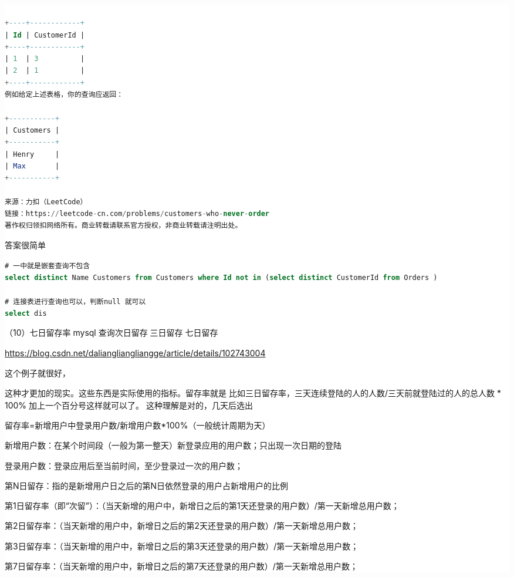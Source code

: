 ```sql

+----+------------+
| Id | CustomerId |
+----+------------+
| 1  | 3          |
| 2  | 1          |
+----+------------+
例如给定上述表格，你的查询应返回：

+-----------+
| Customers |
+-----------+
| Henry     |
| Max       |
+-----------+

来源：力扣（LeetCode）
链接：https://leetcode-cn.com/problems/customers-who-never-order
著作权归领扣网络所有。商业转载请联系官方授权，非商业转载请注明出处。
```

答案很简单

```sql
# 一中就是嵌套查询不包含
select distinct Name Customers from Customers where Id not in (select distinct CustomerId from Orders )

# 连接表进行查询也可以，判断null 就可以
select dis

```



（10）七日留存率 mysql 查询次日留存 三日留存 七日留存

https://blog.csdn.net/daliangliangliangge/article/details/102743004 

这个例子就很好，

这种才更加的现实。这些东西是实际使用的指标。留存率就是  比如三日留存率，三天连续登陆的人的人数/三天前就登陆过的人的总人数 * 100% 加上一个百分号这样就可以了。  这种理解是对的，几天后选出

留存率=新增用户中登录用户数/新增用户数*100%（一般统计周期为天）

新增用户数：在某个时间段（一般为第一整天）新登录应用的用户数；只出现一次日期的登陆

登录用户数：登录应用后至当前时间，至少登录过一次的用户数；

第N日留存：指的是新增用户日之后的第N日依然登录的用户占新增用户的比例

第1日留存率（即“次留”）：（当天新增的用户中，新增日之后的第1天还登录的用户数）/第一天新增总用户数；

第2日留存率：（当天新增的用户中，新增日之后的第2天还登录的用户数）/第一天新增总用户数；

第3日留存率：（当天新增的用户中，新增日之后的第3天还登录的用户数）/第一天新增总用户数；

第7日留存率：（当天新增的用户中，新增日之后的第7天还登录的用户数）/第一天新增总用户数；
